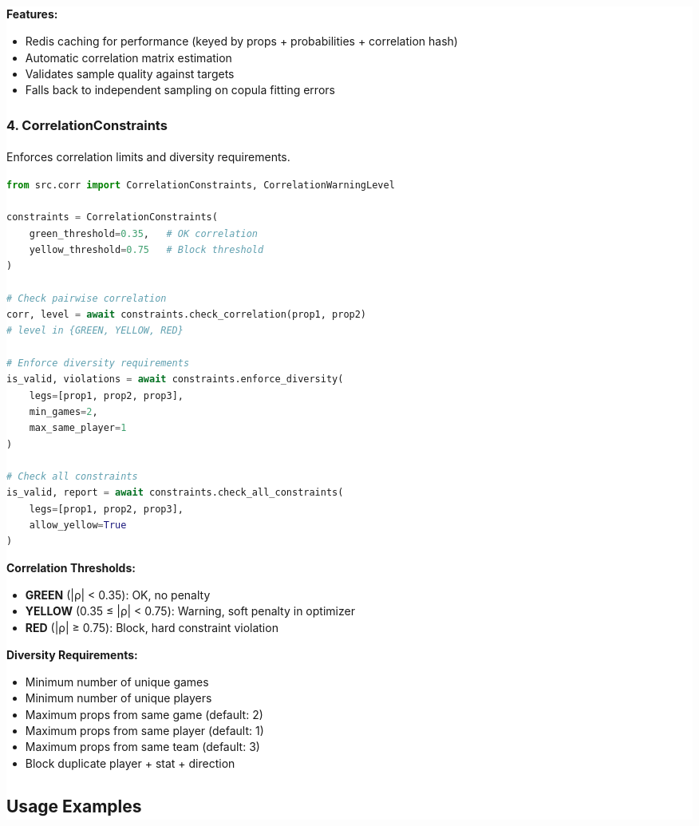 **Features:**

- Redis caching for performance (keyed by props + probabilities + correlation hash)
- Automatic correlation matrix estimation
- Validates sample quality against targets
- Falls back to independent sampling on copula fitting errors

### 4. CorrelationConstraints

Enforces correlation limits and diversity requirements.

```python
from src.corr import CorrelationConstraints, CorrelationWarningLevel

constraints = CorrelationConstraints(
    green_threshold=0.35,   # OK correlation
    yellow_threshold=0.75   # Block threshold
)

# Check pairwise correlation
corr, level = await constraints.check_correlation(prop1, prop2)
# level in {GREEN, YELLOW, RED}

# Enforce diversity requirements
is_valid, violations = await constraints.enforce_diversity(
    legs=[prop1, prop2, prop3],
    min_games=2,
    max_same_player=1
)

# Check all constraints
is_valid, report = await constraints.check_all_constraints(
    legs=[prop1, prop2, prop3],
    allow_yellow=True
)
```

**Correlation Thresholds:**

- **GREEN** (|ρ| < 0.35): OK, no penalty
- **YELLOW** (0.35 ≤ |ρ| < 0.75): Warning, soft penalty in optimizer
- **RED** (|ρ| ≥ 0.75): Block, hard constraint violation

**Diversity Requirements:**

- Minimum number of unique games
- Minimum number of unique players
- Maximum props from same game (default: 2)
- Maximum props from same player (default: 1)
- Maximum props from same team (default: 3)
- Block duplicate player + stat + direction

## Usage Examples
